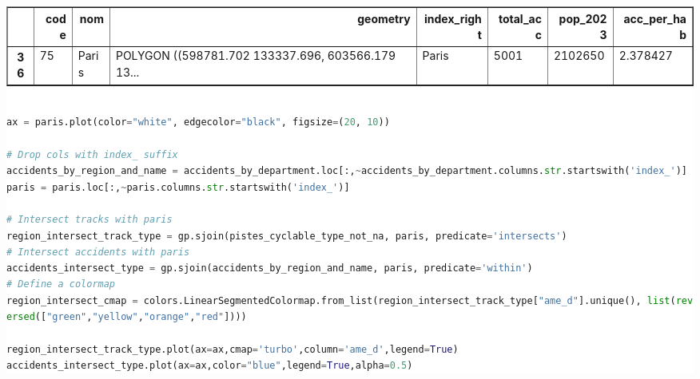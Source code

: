 



<div>
<style scoped>
    .dataframe tbody tr th:only-of-type {
        vertical-align: middle;
    }

    .dataframe tbody tr th {
        vertical-align: top;
    }

    .dataframe thead th {
        text-align: right;
    }
</style>
<table border="1" class="dataframe">
  <thead>
    <tr style="text-align: right;">
      <th></th>
      <th>code</th>
      <th>nom</th>
      <th>geometry</th>
      <th>index_right</th>
      <th>total_acc</th>
      <th>pop_2023</th>
      <th>acc_per_hab</th>
    </tr>
  </thead>
  <tbody>
    <tr>
      <th>36</th>
      <td>75</td>
      <td>Paris</td>
      <td>POLYGON ((598781.702 133337.696, 603566.179 13...</td>
      <td>Paris</td>
      <td>5001</td>
      <td>2102650</td>
      <td>2.378427</td>
    </tr>
  </tbody>
</table>
</div>




```python

ax = paris.plot(color="white", edgecolor="black", figsize=(20, 10))

# Drop cols with index_ suffix
accidents_by_region_and_name = accidents_by_department.loc[:,~accidents_by_department.columns.str.startswith('index_')]
paris = paris.loc[:,~paris.columns.str.startswith('index_')]

# Intersect tracks with paris
region_intersect_track_type = gp.sjoin(pistes_cyclable_type_not_na, paris, predicate='intersects')
# Intersect accidents with paris
accidents_intersect_type = gp.sjoin(accidents_by_region_and_name, paris, predicate='within')
# Define a colormap
region_intersect_cmap = colors.LinearSegmentedColormap.from_list(region_intersect_track_type["ame_d"].unique(), list(reversed(["green","yellow","orange","red"])))

region_intersect_track_type.plot(ax=ax,cmap='turbo',column='ame_d',legend=True)
accidents_intersect_type.plot(ax=ax,color="blue",legend=True,alpha=0.5)
```